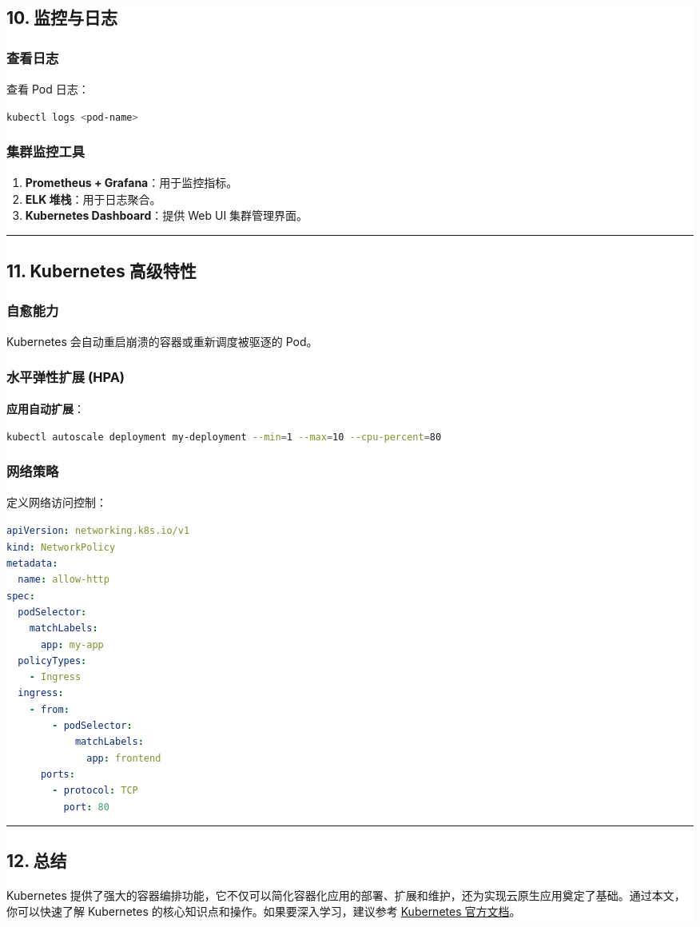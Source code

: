 
## 10. 监控与日志

### 查看日志

查看 Pod 日志：

```bash
kubectl logs <pod-name>
```

### 集群监控工具

1. **Prometheus + Grafana**：用于监控指标。
2. **ELK 堆栈**：用于日志聚合。
3. **Kubernetes Dashboard**：提供 Web UI 集群管理界面。

---

## 11. Kubernetes 高级特性

### 自愈能力

Kubernetes 会自动重启崩溃的容器或重新调度被驱逐的 Pod。

### 水平弹性扩展 (HPA)

**应用自动扩展**：

```bash
kubectl autoscale deployment my-deployment --min=1 --max=10 --cpu-percent=80
```

### 网络策略

定义网络访问控制：

```yaml
apiVersion: networking.k8s.io/v1
kind: NetworkPolicy
metadata:
  name: allow-http
spec:
  podSelector:
    matchLabels:
      app: my-app
  policyTypes:
    - Ingress
  ingress:
    - from:
        - podSelector:
            matchLabels:
              app: frontend
      ports:
        - protocol: TCP
          port: 80
```

---

## 12. 总结

Kubernetes 提供了强大的容器编排功能，它不仅可以简化容器化应用的部署、扩展和维护，还为实现云原生应用奠定了基础。通过本文，你可以快速了解 Kubernetes 的核心知识点和操作。如果要深入学习，建议参考 [Kubernetes 官方文档](https://kubernetes.io/)。
